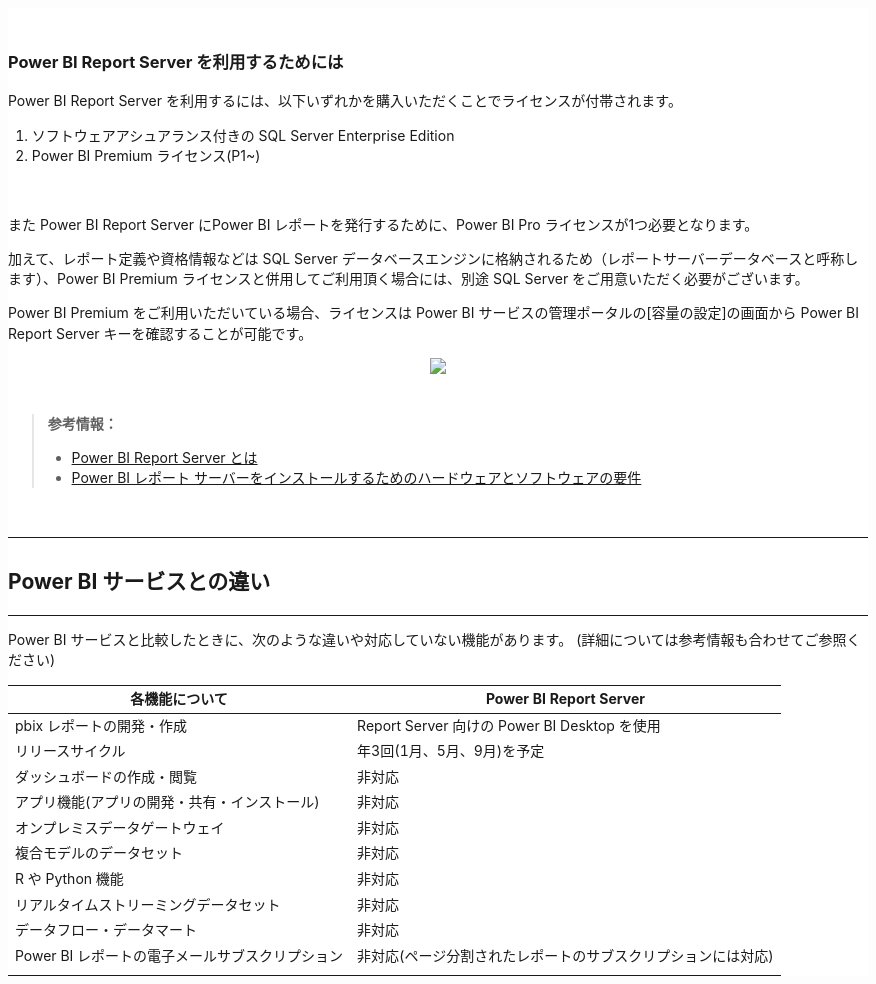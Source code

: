 </br>

### Power BI Report Server を利用するためには

Power BI Report Server を利用するには、以下いずれかを購入いただくことでライセンスが付帯されます。

1. ソフトウェアアシュアランス付きの SQL Server Enterprise Edition
2. Power BI Premium ライセンス(P1~)

</br>

また Power BI Report Server にPower BI レポートを発行するために、Power BI Pro ライセンスが1つ必要となります。

加えて、レポート定義や資格情報などは SQL Server データベースエンジンに格納されるため（レポートサーバーデータベースと呼称します）、Power BI Premium ライセンスと併用してご利用頂く場合には、別途 SQL Server をご用意いただく必要がございます。

Power BI Premium をご利用いただいている場合、ライセンスは Power BI サービスの管理ポータルの[容量の設定]の画面から Power BI Report Server キーを確認することが可能です。

<div align="center">
<img src="1.png">
</div>

</br>

> **参考情報：**
> - [Power BI Report Server とは](https://learn.microsoft.com/ja-jp/power-bi/report-server/get-started)
> - [Power BI レポート サーバーをインストールするためのハードウェアとソフトウェアの要件](https://learn.microsoft.com/ja-jp/power-bi/report-server/system-requirements)

</br>

---
## Power BI サービスとの違い
---

Power BI サービスと比較したときに、次のような違いや対応していない機能があります。
(詳細については参考情報も合わせてご参照ください)

| 各機能について | Power BI Report Server |
| - | - |
| pbix レポートの開発・作成 | Report Server 向けの Power BI Desktop を使用 |
| リリースサイクル | 年3回(1月、5月、9月)を予定 |
| ダッシュボードの作成・閲覧 | 非対応 |
| アプリ機能(アプリの開発・共有・インストール) | 非対応 |
| オンプレミスデータゲートウェイ | 非対応 |
| 複合モデルのデータセット | 非対応 |
| R や Python 機能 | 非対応 |
| リアルタイムストリーミングデータセット | 非対応 |
| データフロー・データマート | 非対応 |
| Power BI レポートの電子メールサブスクリプション | 非対応(ページ分割されたレポートのサブスクリプションには対応) |
|  |

